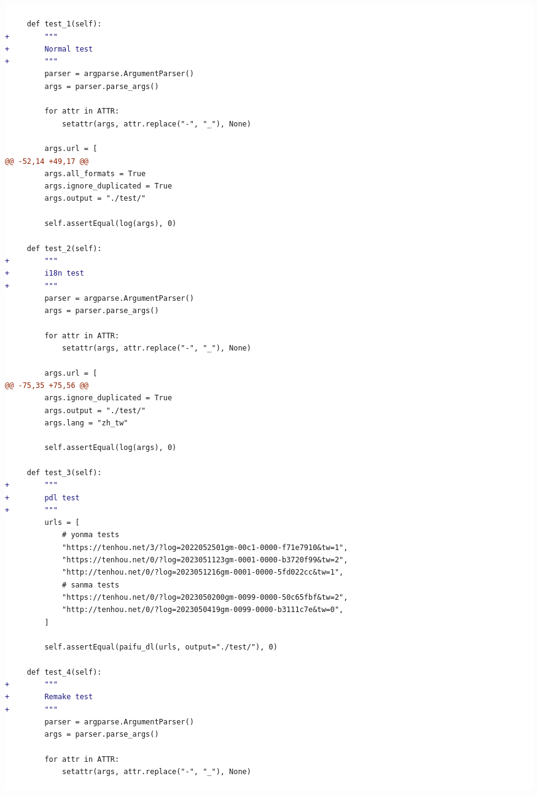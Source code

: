 ```diff
 
     def test_1(self):
+        """
+        Normal test
+        """
         parser = argparse.ArgumentParser()
         args = parser.parse_args()
 
         for attr in ATTR:
             setattr(args, attr.replace("-", "_"), None)
 
         args.url = [
@@ -52,14 +49,17 @@
         args.all_formats = True
         args.ignore_duplicated = True
         args.output = "./test/"
 
         self.assertEqual(log(args), 0)
 
     def test_2(self):
+        """
+        i18n test
+        """
         parser = argparse.ArgumentParser()
         args = parser.parse_args()
 
         for attr in ATTR:
             setattr(args, attr.replace("-", "_"), None)
 
         args.url = [
@@ -75,35 +75,56 @@
         args.ignore_duplicated = True
         args.output = "./test/"
         args.lang = "zh_tw"
 
         self.assertEqual(log(args), 0)
 
     def test_3(self):
+        """
+        pdl test
+        """
         urls = [
             # yonma tests
             "https://tenhou.net/3/?log=2022052501gm-00c1-0000-f71e7910&tw=1",
             "https://tenhou.net/0/?log=2023051123gm-0001-0000-b3720f99&tw=2",
             "http://tenhou.net/0/?log=2023051216gm-0001-0000-5fd022cc&tw=1",
             # sanma tests
             "https://tenhou.net/0/?log=2023050200gm-0099-0000-50c65fbf&tw=2",
             "http://tenhou.net/0/?log=2023050419gm-0099-0000-b3111c7e&tw=0",
         ]
 
         self.assertEqual(paifu_dl(urls, output="./test/"), 0)
 
     def test_4(self):
+        """
+        Remake test
+        """
         parser = argparse.ArgumentParser()
         args = parser.parse_args()
 
         for attr in ATTR:
             setattr(args, attr.replace("-", "_"), None)
 
```